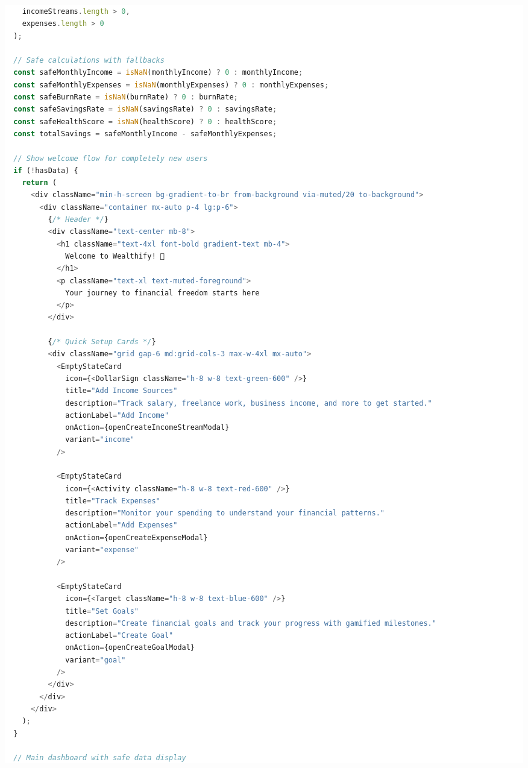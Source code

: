 ```typescript
    incomeStreams.length > 0,
    expenses.length > 0
  );
  
  // Safe calculations with fallbacks
  const safeMonthlyIncome = isNaN(monthlyIncome) ? 0 : monthlyIncome;
  const safeMonthlyExpenses = isNaN(monthlyExpenses) ? 0 : monthlyExpenses;
  const safeBurnRate = isNaN(burnRate) ? 0 : burnRate;
  const safeSavingsRate = isNaN(savingsRate) ? 0 : savingsRate;
  const safeHealthScore = isNaN(healthScore) ? 0 : healthScore;
  const totalSavings = safeMonthlyIncome - safeMonthlyExpenses;
  
  // Show welcome flow for completely new users
  if (!hasData) {
    return (
      <div className="min-h-screen bg-gradient-to-br from-background via-muted/20 to-background">
        <div className="container mx-auto p-4 lg:p-6">
          {/* Header */}
          <div className="text-center mb-8">
            <h1 className="text-4xl font-bold gradient-text mb-4">
              Welcome to Wealthify! 🎯
            </h1>
            <p className="text-xl text-muted-foreground">
              Your journey to financial freedom starts here
            </p>
          </div>
          
          {/* Quick Setup Cards */}
          <div className="grid gap-6 md:grid-cols-3 max-w-4xl mx-auto">
            <EmptyStateCard
              icon={<DollarSign className="h-8 w-8 text-green-600" />}
              title="Add Income Sources"
              description="Track salary, freelance work, business income, and more to get started."
              actionLabel="Add Income"
              onAction={openCreateIncomeStreamModal}
              variant="income"
            />
            
            <EmptyStateCard
              icon={<Activity className="h-8 w-8 text-red-600" />}
              title="Track Expenses"
              description="Monitor your spending to understand your financial patterns."
              actionLabel="Add Expenses"
              onAction={openCreateExpenseModal}
              variant="expense"
            />
            
            <EmptyStateCard
              icon={<Target className="h-8 w-8 text-blue-600" />}
              title="Set Goals"
              description="Create financial goals and track your progress with gamified milestones."
              actionLabel="Create Goal"
              onAction={openCreateGoalModal}
              variant="goal"
            />
          </div>
        </div>
      </div>
    );
  }
  
  // Main dashboard with safe data display
```